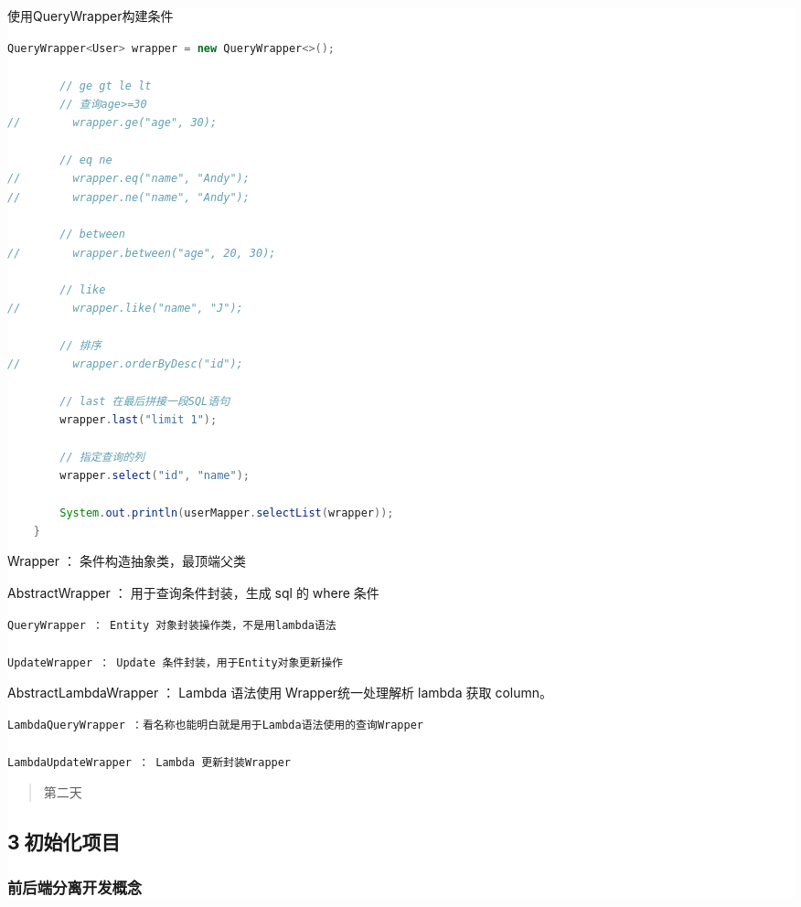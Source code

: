 使用QueryWrapper构建条件

```java
QueryWrapper<User> wrapper = new QueryWrapper<>();

        // ge gt le lt
        // 查询age>=30
//        wrapper.ge("age", 30);

        // eq ne
//        wrapper.eq("name", "Andy");
//        wrapper.ne("name", "Andy");

        // between
//        wrapper.between("age", 20, 30);

        // like
//        wrapper.like("name", "J");

        // 排序
//        wrapper.orderByDesc("id");

        // last 在最后拼接一段SQL语句
        wrapper.last("limit 1");

        // 指定查询的列
        wrapper.select("id", "name");

        System.out.println(userMapper.selectList(wrapper));
    }
```

Wrapper ： 条件构造抽象类，最顶端父类

  AbstractWrapper ： 用于查询条件封装，生成 sql 的 where 条件

    QueryWrapper ： Entity 对象封装操作类，不是用lambda语法

    UpdateWrapper ： Update 条件封装，用于Entity对象更新操作

  AbstractLambdaWrapper ： Lambda 语法使用 Wrapper统一处理解析 lambda 获取 column。

    LambdaQueryWrapper ：看名称也能明白就是用于Lambda语法使用的查询Wrapper

    LambdaUpdateWrapper ： Lambda 更新封装Wrapper

> 第二天

## 3 初始化项目

### 前后端分离开发概念
